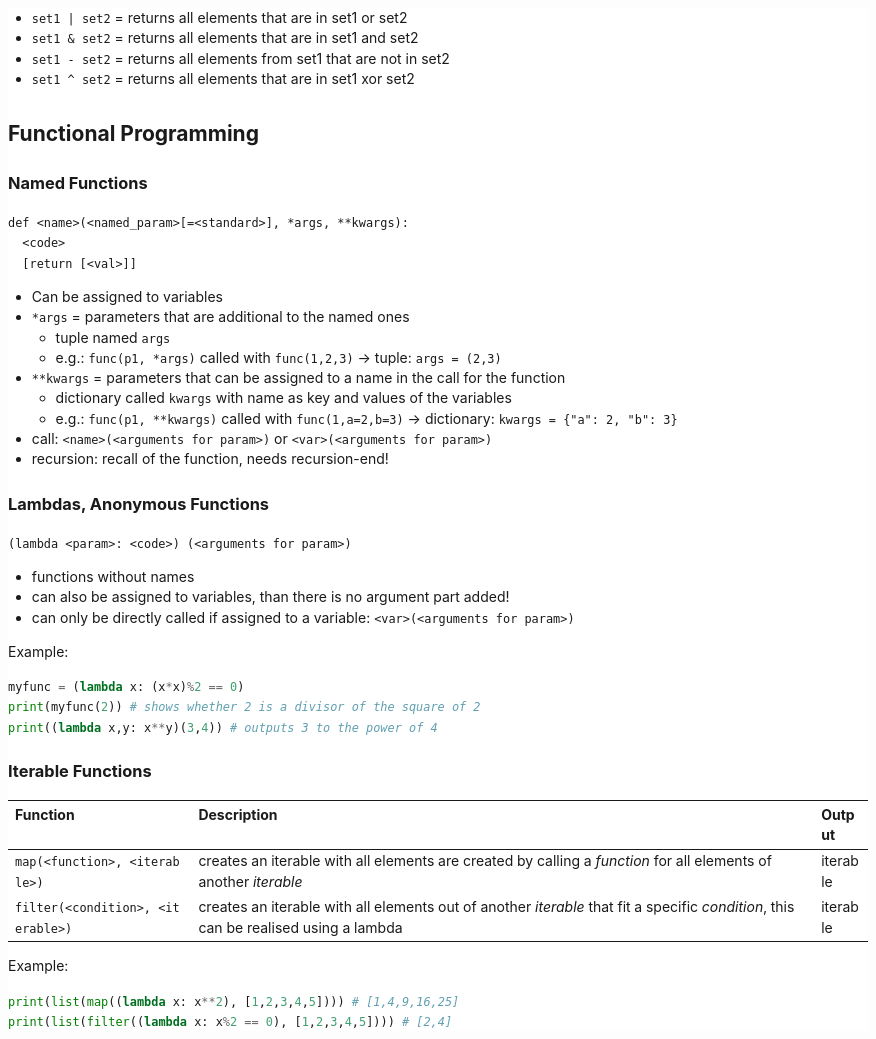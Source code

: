 - `set1 | set2` = returns all elements that are in set1 or set2
- `set1 & set2` = returns all elements that are in set1 and set2
- `set1 - set2` = returns all elements from set1 that are not in set2
- `set1 ^ set2` = returns all elements that are in set1 xor set2

## Functional Programming

### Named Functions

```
def <name>(<named_param>[=<standard>], *args, **kwargs):
  <code>
  [return [<val>]]
```

- Can be assigned to variables
- `*args` = parameters that are additional to the named ones
  - tuple named `args`
  - e.g.: `func(p1, *args)` called with `func(1,2,3)` -> tuple: `args = (2,3)`
- `**kwargs` = parameters that can be assigned to a name in the call for the function
  - dictionary called `kwargs` with name as key and values of the variables
  - e.g.: `func(p1, **kwargs)` called with `func(1,a=2,b=3)` -> dictionary: `kwargs = {"a": 2, "b": 3}`
- call: `<name>(<arguments for param>)` or `<var>(<arguments for param>)`
- recursion: recall of the function, needs recursion-end!

### Lambdas, Anonymous Functions

```
(lambda <param>: <code>) (<arguments for param>)
```

- functions without names
- can also be assigned to variables, than there is no argument part added!
- can only be directly called if assigned to a variable: `<var>(<arguments for param>)`

Example:

```py
myfunc = (lambda x: (x*x)%2 == 0)
print(myfunc(2)) # shows whether 2 is a divisor of the square of 2
print((lambda x,y: x**y)(3,4)) # outputs 3 to the power of 4
```

### Iterable Functions

| Function                          | Description                                                                                                                          | Output   |
| :-------------------------------- | :----------------------------------------------------------------------------------------------------------------------------------- | :------- |
| `map(<function>, <iterable>)`     | creates an iterable with all elements are created by calling a _function_ for all elements of another _iterable_                     | iterable |
| `filter(<condition>, <iterable>)` | creates an iterable with all elements out of another _iterable_ that fit a specific _condition_, this can be realised using a lambda | iterable |

Example:

```py
print(list(map((lambda x: x**2), [1,2,3,4,5]))) # [1,4,9,16,25]
print(list(filter((lambda x: x%2 == 0), [1,2,3,4,5]))) # [2,4]
```
